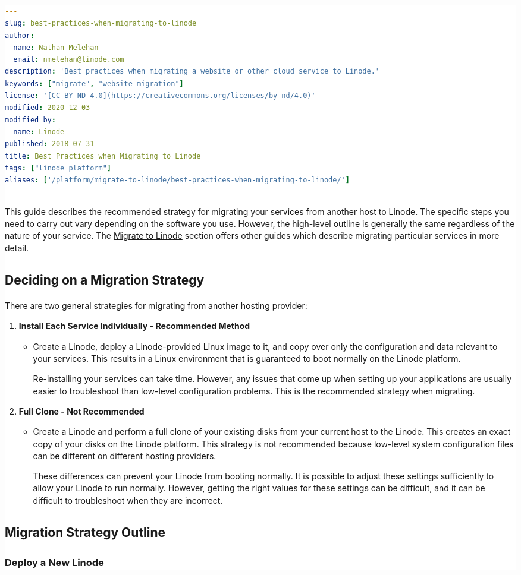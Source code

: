 ```yaml
---
slug: best-practices-when-migrating-to-linode
author:
  name: Nathan Melehan
  email: nmelehan@linode.com
description: 'Best practices when migrating a website or other cloud service to Linode.'
keywords: ["migrate", "website migration"]
license: '[CC BY-ND 4.0](https://creativecommons.org/licenses/by-nd/4.0)'
modified: 2020-12-03
modified_by:
  name: Linode
published: 2018-07-31
title: Best Practices when Migrating to Linode
tags: ["linode platform"]
aliases: ['/platform/migrate-to-linode/best-practices-when-migrating-to-linode/']
---
```


This guide describes the recommended strategy for migrating your services from another host to Linode. The specific steps you need to carry out vary depending on the software you use. However, the high-level outline is generally the same regardless of the nature of your service. The [Migrate to Linode](/docs/guides/platform/migrate-to-linode/) section offers other guides which describe migrating particular services in more detail.

## Deciding on a Migration Strategy

There are two general strategies for migrating from another hosting provider:

1.  **Install Each Service Individually - Recommended Method**

    -  Create a Linode, deploy a Linode-provided Linux image to it, and copy over only the configuration and data relevant to your services. This results in a Linux environment that is guaranteed to boot normally on the Linode platform.

        Re-installing your services can take time. However, any issues that come up when setting up your applications are usually easier to troubleshoot than low-level configuration problems. This is the recommended strategy when migrating.

1.  **Full Clone - Not Recommended**

    -  Create a Linode and perform a full clone of your existing disks from your current host to the Linode. This creates an exact copy of your disks on the Linode platform. This strategy is not recommended because low-level system configuration files can be different on different hosting providers.

        These differences can prevent your Linode from booting normally. It is possible to adjust these settings sufficiently to allow your Linode to run normally. However, getting the right values for these settings can be difficult, and it can be difficult to troubleshoot when they are incorrect.

## Migration Strategy Outline

### Deploy a New Linode
